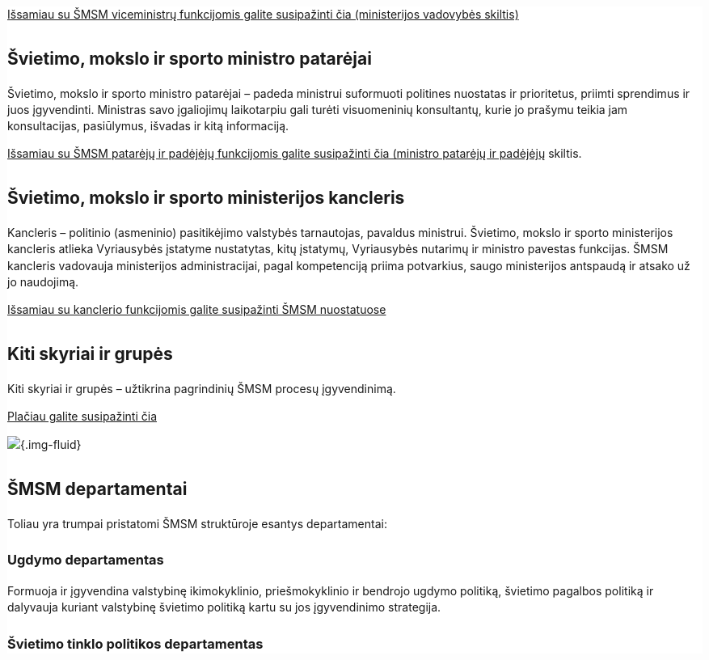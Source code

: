 [Išsamiau su ŠMSM viceministrų funkcijomis galite susipažinti čia
(ministerijos vadovybės
skiltis)](https://smsm.lrv.lt/lt/struktura-ir-kontaktine-informacija/kontaktai-1/)

## Švietimo, mokslo ir sporto ministro patarėjai

Švietimo, mokslo ir sporto ministro patarėjai – padeda ministrui
suformuoti politines nuostatas ir prioritetus, priimti sprendimus ir
juos įgyvendinti. Ministras savo įgaliojimų laikotarpiu gali turėti
visuomeninių konsultantų, kurie jo prašymu teikia jam konsultacijas,
pasiūlymus, išvadas ir kitą informaciją.

[Išsamiau su ŠMSM patarėjų ir padėjėjų funkcijomis galite susipažinti
čia (ministro patarėjų ir
padėjėjų](https://smsm.lrv.lt/lt/struktura-ir-kontaktine-informacija/kontaktai-1/) skiltis.

## Švietimo, mokslo ir sporto ministerijos kancleris

Kancleris – politinio (asmeninio) pasitikėjimo valstybės tarnautojas,
pavaldus ministrui. Švietimo, mokslo ir sporto ministerijos kancleris
atlieka Vyriausybės įstatyme nustatytas, kitų įstatymų, Vyriausybės
nutarimų ir ministro pavestas funkcijas. ŠMSM kancleris vadovauja
ministerijos administracijai, pagal kompetenciją priima potvarkius,
saugo ministerijos antspaudą ir atsako už jo naudojimą.

[Išsamiau su kanclerio funkcijomis galite susipažinti ŠMSM
nuostatuose](https://smsm.lrv.lt/lt/struktura-ir-kontaktine-informacija/kontaktai-1/)

## Kiti skyriai ir grupės

Kiti skyriai ir grupės – užtikrina pagrindinių ŠMSM procesų
įgyvendinimą.

[Plačiau galite susipažinti
čia](https://smsm.lrv.lt/lt/struktura-ir-kontaktine-informacija/kontaktai-1/)

![](/img/main/image050.jpg){.img-fluid}

## ŠMSM departamentai

Toliau yra trumpai pristatomi ŠMSM struktūroje esantys departamentai:

### Ugdymo departamentas

Formuoja ir įgyvendina valstybinę ikimokyklinio, priešmokyklinio ir
bendrojo ugdymo politiką, švietimo pagalbos politiką ir dalyvauja
kuriant valstybinę švietimo politiką kartu su jos įgyvendinimo
strategija.



### Švietimo tinklo politikos departamentas
